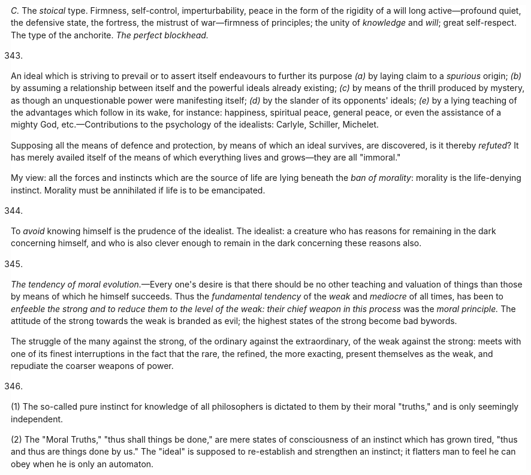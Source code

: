 *C.* The *stoical* type. Firmness, self-control, imperturbability, peace in the form of the rigidity of a will long active—profound quiet, the defensive state, the fortress, the mistrust of war—firmness of principles; the unity of *knowledge* and *will*; great self-respect. The type of the anchorite. *The perfect blockhead.*



343.

An ideal which is striving to prevail or to assert itself endeavours to further its purpose *\(a\)* by laying claim to a *spurious* origin; *\(b\)* by assuming a relationship between itself and the powerful ideals already existing; *\(c\)* by means of the thrill produced by mystery, as though an unquestionable power were manifesting itself; *\(d\)* by the slander of its opponents' ideals; *\(e\)* by a lying teaching of the advantages which follow in its wake, for instance: happiness, spiritual peace, general peace, or even the assistance of a mighty God, etc.—Contributions to the psychology of the idealists: Carlyle, Schiller, Michelet.

Supposing all the means of defence and protection, by means of which an ideal survives, are discovered, is it thereby *refuted*? It has merely availed itself of the means of which everything lives and grows—they are all "immoral."

My view: all the forces and instincts which are the source of life are lying beneath the *ban of morality*: morality is the life-denying instinct. Morality must be annihilated if life is to be emancipated.





344.

To *avoid* knowing himself is the prudence of the idealist. The idealist: a creature who has reasons for remaining in the dark concerning himself, and who is also clever enough to remain in the dark concerning these reasons also.



345.

*The tendency of moral evolution.*—Every one's desire is that there should be no other teaching and valuation of things than those by means of which he himself succeeds. Thus the *fundamental tendency* of the *weak* and *mediocre* of all times, has been to *enfeeble the strong and to reduce them to the level of the weak: their chief weapon in this process* was the *moral principle.* The attitude of the strong towards the weak is branded as evil; the highest states of the strong become bad bywords.

The struggle of the many against the strong, of the ordinary against the extraordinary, of the weak against the strong: meets with one of its finest interruptions in the fact that the rare, the refined, the more exacting, present themselves as the weak, and repudiate the coarser weapons of power.



346.

\(1\) The so-called pure instinct for knowledge of all philosophers is dictated to them by their moral "truths," and is only seemingly independent.

\(2\) The "Moral Truths," "thus shall things be done," are mere states of consciousness of an instinct which has grown tired, "thus and thus are things done by us." The "ideal" is supposed to re-establish and strengthen an instinct; it flatters man to feel he can obey when he is only an automaton.
